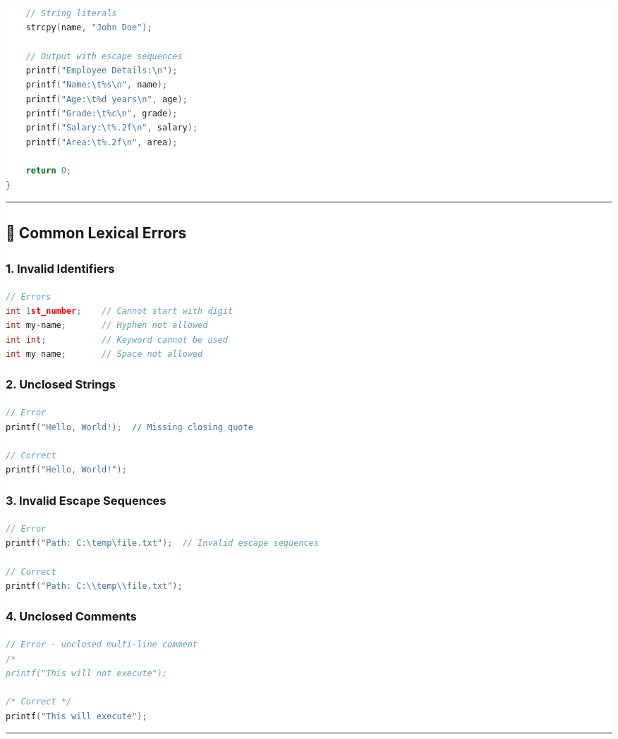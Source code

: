 ```c
    // String literals
    strcpy(name, "John Doe");

    // Output with escape sequences
    printf("Employee Details:\n");
    printf("Name:\t%s\n", name);
    printf("Age:\t%d years\n", age);
    printf("Grade:\t%c\n", grade);
    printf("Salary:\t%.2f\n", salary);
    printf("Area:\t%.2f\n", area);

    return 0;
}
```

---

## 🐛 Common Lexical Errors

### **1. Invalid Identifiers**
```c
// Errors
int 1st_number;    // Cannot start with digit
int my-name;       // Hyphen not allowed
int int;           // Keyword cannot be used
int my name;       // Space not allowed
```

### **2. Unclosed Strings**
```c
// Error
printf("Hello, World!);  // Missing closing quote

// Correct
printf("Hello, World!");
```

### **3. Invalid Escape Sequences**
```c
// Error
printf("Path: C:\temp\file.txt");  // Invalid escape sequences

// Correct
printf("Path: C:\\temp\\file.txt");
```

### **4. Unclosed Comments**
```c
// Error - unclosed multi-line comment
/*
printf("This will not execute");

/* Correct */
printf("This will execute");
```

---